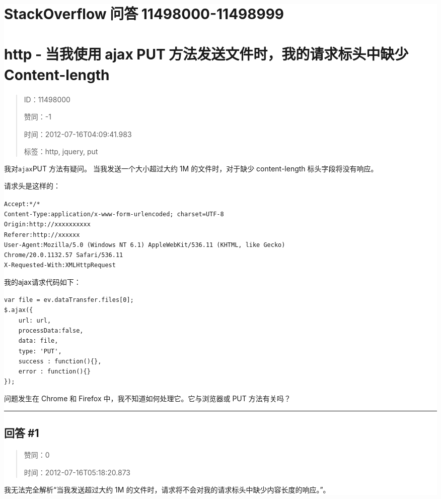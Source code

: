 # StackOverflow 问答 11498000-11498999

# http - 当我使用 ajax PUT 方法发送文件时，我的请求标头中缺少 Content-length

> ID：11498000
> 
> 赞同：-1
> 
> 时间：2012-07-16T04:09:41.983
> 
> 标签：http, jquery, put

我对`ajax`PUT 方法有疑问。
当我发送一个大小超过大约 1M 的文件时，对于缺少 content-length 标头字段将没有响应。

请求头是这样的：</p>

```
Accept:*/*
Content-Type:application/x-www-form-urlencoded; charset=UTF-8
Origin:http://xxxxxxxxxx
Referer:http://xxxxxx
User-Agent:Mozilla/5.0 (Windows NT 6.1) AppleWebKit/536.11 (KHTML, like Gecko)         
Chrome/20.0.1132.57 Safari/536.11
X-Requested-With:XMLHttpRequest 
```

我的ajax请求代码如下：</p>

```
var file = ev.dataTransfer.files[0];
$.ajax({
    url: url,
    processData:false,
    data: file,
    type: 'PUT',
    success : function(){},
    error : function(){}
}); 
```

问题发生在 Chrome 和 Firefox 中，我不知道如何处理它。它与浏览器或 PUT 方法有关吗？

* * *

## 回答 #1

> 赞同：0
> 
> 时间：2012-07-16T05:18:20.873

我无法完全解析“当我发送超过大约 1M 的文件时，请求将不会对我的请求标头中缺少内容长度的响应。”。
